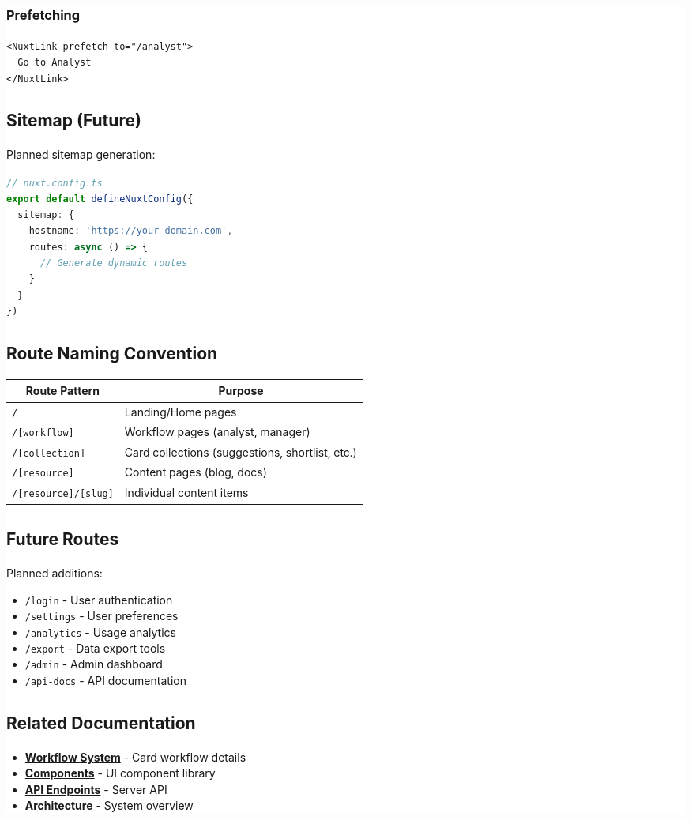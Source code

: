 ### Prefetching

```vue
<NuxtLink prefetch to="/analyst">
  Go to Analyst
</NuxtLink>
```

## Sitemap (Future)

Planned sitemap generation:

```typescript
// nuxt.config.ts
export default defineNuxtConfig({
  sitemap: {
    hostname: 'https://your-domain.com',
    routes: async () => {
      // Generate dynamic routes
    }
  }
})
```

## Route Naming Convention

| Route Pattern | Purpose |
|--------------|---------|
| `/` | Landing/Home pages |
| `/[workflow]` | Workflow pages (analyst, manager) |
| `/[collection]` | Card collections (suggestions, shortlist, etc.) |
| `/[resource]` | Content pages (blog, docs) |
| `/[resource]/[slug]` | Individual content items |

## Future Routes

Planned additions:
- `/login` - User authentication
- `/settings` - User preferences
- `/analytics` - Usage analytics
- `/export` - Data export tools
- `/admin` - Admin dashboard
- `/api-docs` - API documentation

## Related Documentation

- [**Workflow System**](workflow) - Card workflow details
- [**Components**](components) - UI component library
- [**API Endpoints**](../api/endpoints) - Server API
- [**Architecture**](../architecture) - System overview

